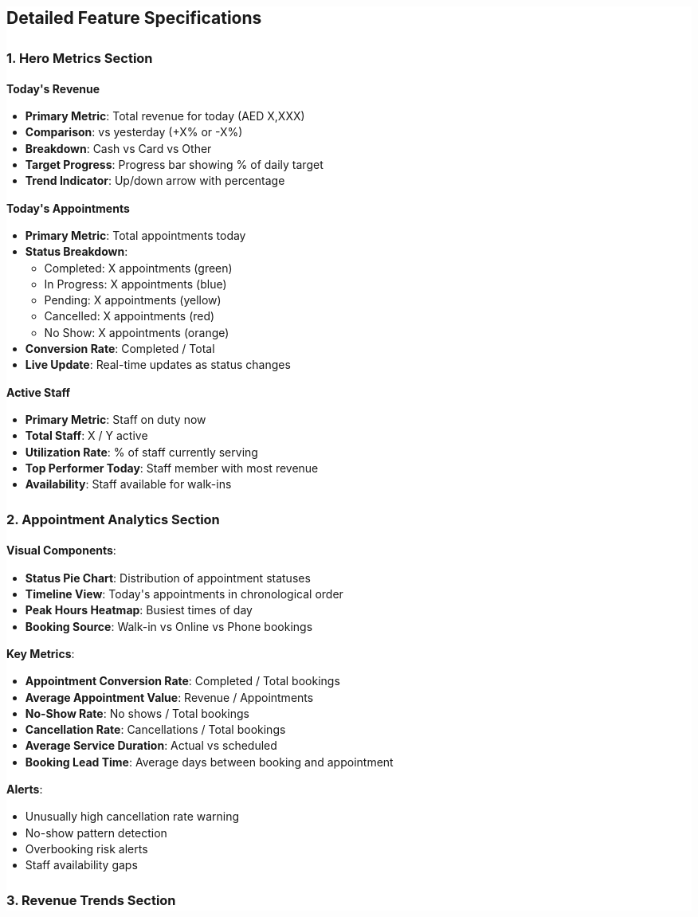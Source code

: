 
## Detailed Feature Specifications

### 1. Hero Metrics Section

**Today's Revenue**
- **Primary Metric**: Total revenue for today (AED X,XXX)
- **Comparison**: vs yesterday (+X% or -X%)
- **Breakdown**: Cash vs Card vs Other
- **Target Progress**: Progress bar showing % of daily target
- **Trend Indicator**: Up/down arrow with percentage

**Today's Appointments**
- **Primary Metric**: Total appointments today
- **Status Breakdown**:
  - Completed: X appointments (green)
  - In Progress: X appointments (blue)
  - Pending: X appointments (yellow)
  - Cancelled: X appointments (red)
  - No Show: X appointments (orange)
- **Conversion Rate**: Completed / Total
- **Live Update**: Real-time updates as status changes

**Active Staff**
- **Primary Metric**: Staff on duty now
- **Total Staff**: X / Y active
- **Utilization Rate**: % of staff currently serving
- **Top Performer Today**: Staff member with most revenue
- **Availability**: Staff available for walk-ins

### 2. Appointment Analytics Section

**Visual Components**:
- **Status Pie Chart**: Distribution of appointment statuses
- **Timeline View**: Today's appointments in chronological order
- **Peak Hours Heatmap**: Busiest times of day
- **Booking Source**: Walk-in vs Online vs Phone bookings

**Key Metrics**:
- **Appointment Conversion Rate**: Completed / Total bookings
- **Average Appointment Value**: Revenue / Appointments
- **No-Show Rate**: No shows / Total bookings
- **Cancellation Rate**: Cancellations / Total bookings
- **Average Service Duration**: Actual vs scheduled
- **Booking Lead Time**: Average days between booking and appointment

**Alerts**:
- Unusually high cancellation rate warning
- No-show pattern detection
- Overbooking risk alerts
- Staff availability gaps

### 3. Revenue Trends Section
